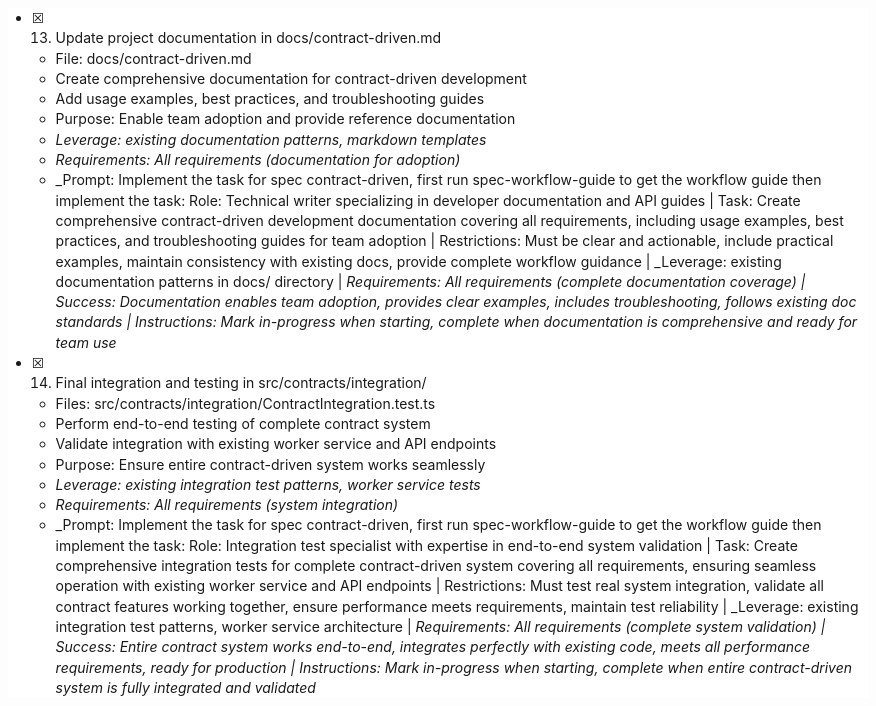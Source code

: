 - [x] 13. Update project documentation in docs/contract-driven.md
  - File: docs/contract-driven.md
  - Create comprehensive documentation for contract-driven development
  - Add usage examples, best practices, and troubleshooting guides
  - Purpose: Enable team adoption and provide reference documentation
  - _Leverage: existing documentation patterns, markdown templates_
  - _Requirements: All requirements (documentation for adoption)_
  - _Prompt: Implement the task for spec contract-driven, first run spec-workflow-guide to get the workflow guide then implement the task: Role: Technical writer specializing in developer documentation and API guides | Task: Create comprehensive contract-driven development documentation covering all requirements, including usage examples, best practices, and troubleshooting guides for team adoption | Restrictions: Must be clear and actionable, include practical examples, maintain consistency with existing docs, provide complete workflow guidance | _Leverage: existing documentation patterns in docs/ directory | _Requirements: All requirements (complete documentation coverage) | Success: Documentation enables team adoption, provides clear examples, includes troubleshooting, follows existing doc standards | Instructions: Mark in-progress when starting, complete when documentation is comprehensive and ready for team use_

- [x] 14. Final integration and testing in src/contracts/integration/
  - Files: src/contracts/integration/ContractIntegration.test.ts
  - Perform end-to-end testing of complete contract system
  - Validate integration with existing worker service and API endpoints
  - Purpose: Ensure entire contract-driven system works seamlessly
  - _Leverage: existing integration test patterns, worker service tests_
  - _Requirements: All requirements (system integration)_
  - _Prompt: Implement the task for spec contract-driven, first run spec-workflow-guide to get the workflow guide then implement the task: Role: Integration test specialist with expertise in end-to-end system validation | Task: Create comprehensive integration tests for complete contract-driven system covering all requirements, ensuring seamless operation with existing worker service and API endpoints | Restrictions: Must test real system integration, validate all contract features working together, ensure performance meets requirements, maintain test reliability | _Leverage: existing integration test patterns, worker service architecture | _Requirements: All requirements (complete system validation) | Success: Entire contract system works end-to-end, integrates perfectly with existing code, meets all performance requirements, ready for production | Instructions: Mark in-progress when starting, complete when entire contract-driven system is fully integrated and validated_
